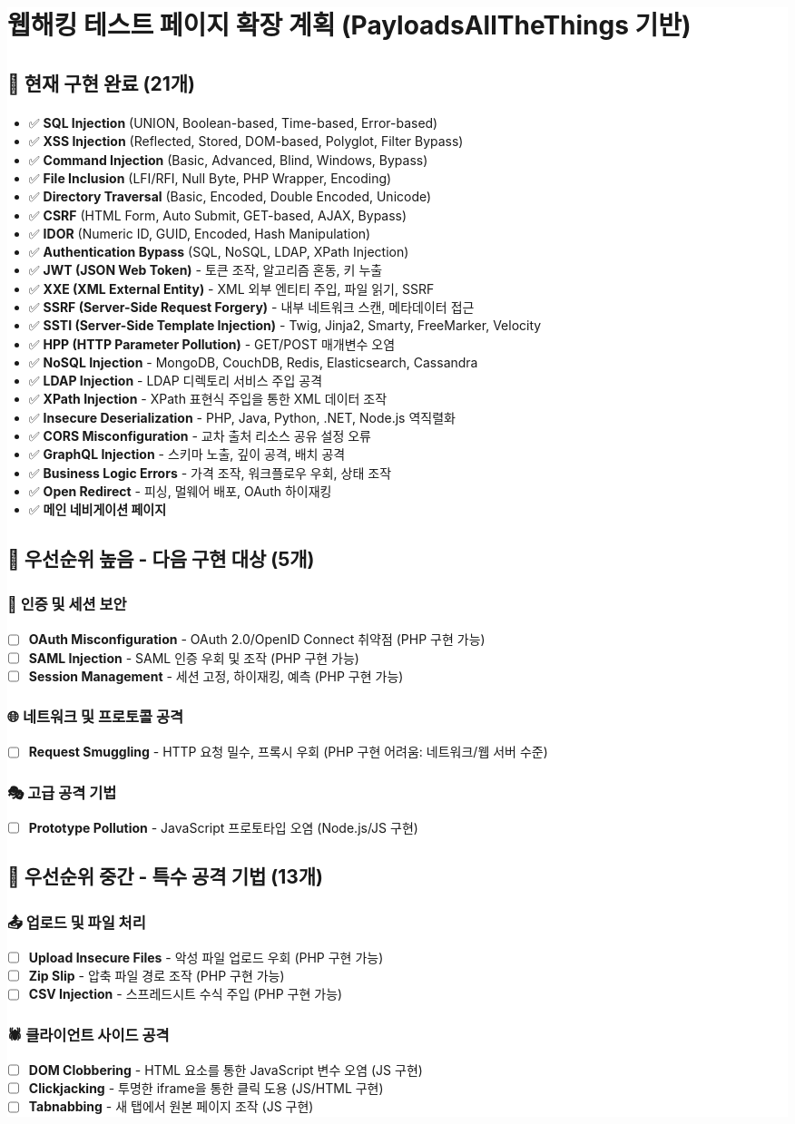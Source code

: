 # 웹해킹 테스트 페이지 확장 계획 (PayloadsAllTheThings 기반)

## 🎯 현재 구현 완료 (21개)
- ✅ **SQL Injection** (UNION, Boolean-based, Time-based, Error-based)
- ✅ **XSS Injection** (Reflected, Stored, DOM-based, Polyglot, Filter Bypass)
- ✅ **Command Injection** (Basic, Advanced, Blind, Windows, Bypass)
- ✅ **File Inclusion** (LFI/RFI, Null Byte, PHP Wrapper, Encoding)
- ✅ **Directory Traversal** (Basic, Encoded, Double Encoded, Unicode)
- ✅ **CSRF** (HTML Form, Auto Submit, GET-based, AJAX, Bypass)
- ✅ **IDOR** (Numeric ID, GUID, Encoded, Hash Manipulation)
- ✅ **Authentication Bypass** (SQL, NoSQL, LDAP, XPath Injection)
- ✅ **JWT (JSON Web Token)** - 토큰 조작, 알고리즘 혼동, 키 누출
- ✅ **XXE (XML External Entity)** - XML 외부 엔티티 주입, 파일 읽기, SSRF
- ✅ **SSRF (Server-Side Request Forgery)** - 내부 네트워크 스캔, 메타데이터 접근
- ✅ **SSTI (Server-Side Template Injection)** - Twig, Jinja2, Smarty, FreeMarker, Velocity
- ✅ **HPP (HTTP Parameter Pollution)** - GET/POST 매개변수 오염
- ✅ **NoSQL Injection** - MongoDB, CouchDB, Redis, Elasticsearch, Cassandra
- ✅ **LDAP Injection** - LDAP 디렉토리 서비스 주입 공격
- ✅ **XPath Injection** - XPath 표현식 주입을 통한 XML 데이터 조작
- ✅ **Insecure Deserialization** - PHP, Java, Python, .NET, Node.js 역직렬화
- ✅ **CORS Misconfiguration** - 교차 출처 리소스 공유 설정 오류
- ✅ **GraphQL Injection** - 스키마 노출, 깊이 공격, 배치 공격
- ✅ **Business Logic Errors** - 가격 조작, 워크플로우 우회, 상태 조작
- ✅ **Open Redirect** - 피싱, 멀웨어 배포, OAuth 하이재킹
- ✅ **메인 네비게이션 페이지**

## 🚀 우선순위 높음 - 다음 구현 대상 (5개)

### 🔐 **인증 및 세션 보안**
- [ ] **OAuth Misconfiguration** - OAuth 2.0/OpenID Connect 취약점 (PHP 구현 가능)
- [ ] **SAML Injection** - SAML 인증 우회 및 조작 (PHP 구현 가능)
- [ ] **Session Management** - 세션 고정, 하이재킹, 예측 (PHP 구현 가능)

### 🌐 **네트워크 및 프로토콜 공격**
- [ ] **Request Smuggling** - HTTP 요청 밀수, 프록시 우회 (PHP 구현 어려움: 네트워크/웹 서버 수준)

### 🎭 **고급 공격 기법**
- [ ] **Prototype Pollution** - JavaScript 프로토타입 오염 (Node.js/JS 구현)

## 🎨 우선순위 중간 - 특수 공격 기법 (13개)

### 📤 **업로드 및 파일 처리**
- [ ] **Upload Insecure Files** - 악성 파일 업로드 우회 (PHP 구현 가능)
- [ ] **Zip Slip** - 압축 파일 경로 조작 (PHP 구현 가능)
- [ ] **CSV Injection** - 스프레드시트 수식 주입 (PHP 구현 가능)

### 🕷️ **클라이언트 사이드 공격**
- [ ] **DOM Clobbering** - HTML 요소를 통한 JavaScript 변수 오염 (JS 구현)
- [ ] **Clickjacking** - 투명한 iframe을 통한 클릭 도용 (JS/HTML 구현)
- [ ] **Tabnabbing** - 새 탭에서 원본 페이지 조작 (JS 구현)
